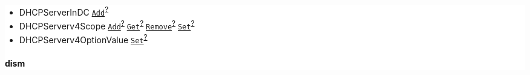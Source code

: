 [msdocs:Add-DhcpServerv4Scope]: https://docs.microsoft.com/en-us/powershell/module/DhcpServer/Add-DhcpServerv4Scope "Add-DhcpServerv4Scope documentation"
[msdocs:Set-DhcpServerv4OptionValue]: https://docs.microsoft.com/en-us/powershell/module/DhcpServer/Set-DhcpServerv4OptionValue "Set-DhcpServerv4OptionValue documentation"
[msdocs:Add-DhcpServerv4Scope]: https://docs.microsoft.com/en-us/powershell/module/DhcpServer/Add-DhcpServerv4Scope "Add-DhcpServerv4Scope documentation"
[msdocs:Get-DhcpServerv4Scope]: https://docs.microsoft.com/en-us/powershell/module/DhcpServer/Get-DhcpServerv4Scope "Get-DhcpServerv4Scope documentation"
[msdocs:Remove-DhcpServerv4Scope]: https://docs.microsoft.com/en-us/powershell/module/DhcpServer/Remove-DhcpServerv4Scope "Remove-DhcpServerv4Scope documentation"
[msdocs:Set-DhcpServerv4Scope]: https://docs.microsoft.com/en-us/powershell/module/DhcpServer/Set-DhcpServerv4Scope "Set-DhcpServerv4Scope documentation"


- DHCPServerInDC 
[`Add`][Add-DhcpServerInDC]<sup>[?][msdocs:Add-DhcpServerInDC]</sup>
- DHCPServerv4Scope 
[`Add`][Add-DhcpServerv4Scope]<sup>[?][msdocs:Add-DhcpServerv4Scope]</sup>
[`Get`][Get-DhcpServerv4Scope]<sup>[?][msdocs:Get-DhcpServerv4Scope]</sup>
[`Remove`][Remove-DhcpServerv4Scope]<sup>[?][msdocs:Remove-DhcpServerv4Scope]</sup>
[`Set`][Set-DhcpServerv4Scope]<sup>[?][msdocs:Set-DhcpServerv4Scope]</sup>
- DHCPServerv4OptionValue 
[`Set`][Set-DhcpServerv4OptionValue]<sup>[?][msdocs:Set-DhcpServerv4OptionValue]</sup>
#### dism
[msdocs:Set-AppxProvisionedDataFile]: https://docs.microsoft.com/en-us/powershell/module/dism/Set-AppxProvisionedDataFile "Set-AppxProvisionedDataFile"
[msdocs:Add-AppxProvisionedPackage]: https://docs.microsoft.com/en-us/powershell/module/dism/Add-AppxProvisionedPackage "Add-AppxProvisionedPackage"
[msdocs:Get-AppxProvisionedPackage]: https://docs.microsoft.com/en-us/powershell/module/dism/Get-AppxProvisionedPackage "Get-AppxProvisionedPackage"
[msdocs:Remove-AppxProvisionedPackage]: https://docs.microsoft.com/en-us/powershell/module/dism/Remove-AppxProvisionedPackage "Remove-AppxProvisionedPackage"
[msdocs:Get-WIMBootEntry]: https://docs.microsoft.com/en-us/powershell/module/dism/Get-WIMBootEntry "Get-WIMBootEntry"
[msdocs:Update-WIMBootEntry]: https://docs.microsoft.com/en-us/powershell/module/dism/Update-WIMBootEntry "Update-WIMBootEntry"
[msdocs:Add-WindowsCapability]: https://docs.microsoft.com/en-us/powershell/module/dism/Add-WindowsCapability "Add-WindowsCapability"
[msdocs:Get-WindowsCapability]: https://docs.microsoft.com/en-us/powershell/module/dism/Get-WindowsCapability "Get-WindowsCapability"
[msdocs:Remove-WindowsCapability]: https://docs.microsoft.com/en-us/powershell/module/dism/Remove-WindowsCapability "Remove-WindowsCapability"
[msdocs:Clear-WindowsCorruptMountPoint]: https://docs.microsoft.com/en-us/powershell/module/dism/Clear-WindowsCorruptMountPoint "Clear-WindowsCorruptMountPoint"
[msdocs:Expand-WindowsCustomDataImage]: https://docs.microsoft.com/en-us/powershell/module/dism/Expand-WindowsCustomDataImage "Expand-WindowsCustomDataImage"
[msdocs:New-WindowsCustomImage]: https://docs.microsoft.com/en-us/powershell/module/dism/New-WindowsCustomImage "New-WindowsCustomImage"
[msdocs:Add-WindowsDriver]: https://docs.microsoft.com/en-us/powershell/module/dism/Add-WindowsDriver "Add-WindowsDriver"
[msdocs:Export-WindowsDriver]: https://docs.microsoft.com/en-us/powershell/module/dism/Export-WindowsDriver "Export-WindowsDriver"
[msdocs:Get-WindowsDriver]: https://docs.microsoft.com/en-us/powershell/module/dism/Get-WindowsDriver "Get-WindowsDriver"
[msdocs:Remove-WindowsDriver]: https://docs.microsoft.com/en-us/powershell/module/dism/Remove-WindowsDriver "Remove-WindowsDriver"
[msdocs:Get-WindowsEdition]: https://docs.microsoft.com/en-us/powershell/module/dism/Get-WindowsEdition "Get-WindowsEdition"
[msdocs:Set-WindowsEdition]: https://docs.microsoft.com/en-us/powershell/module/dism/Set-WindowsEdition "Set-WindowsEdition"
[msdocs:Add-WindowsImage]: https://docs.microsoft.com/en-us/powershell/module/dism/Add-WindowsImage "Add-WindowsImage"
[msdocs:Dismount-WindowsImage]: https://docs.microsoft.com/en-us/powershell/module/dism/Dismount-WindowsImage "Dismount-WindowsImage"
[msdocs:Expand-WindowsImage]: https://docs.microsoft.com/en-us/powershell/module/dism/Expand-WindowsImage "Expand-WindowsImage"
[msdocs:Export-WindowsImage]: https://docs.microsoft.com/en-us/powershell/module/dism/Export-WindowsImage "Export-WindowsImage"
[msdocs:Get-WindowsImage]: https://docs.microsoft.com/en-us/powershell/module/dism/Get-WindowsImage "Get-WindowsImage"
[msdocs:Mount-WindowsImage]: https://docs.microsoft.com/en-us/powershell/module/dism/Mount-WindowsImage "Mount-WindowsImage"


[https://sumtips.com/tips-n-tricks/manage-disk-partitions-with-windows-powershell/]: https://sumtips.com/tips-n-tricks/manage-disk-partitions-with-windows-powershell/ "SumTips.com - Manage disk partitions with Windows PowerShell"
[https://docs.microsoft.com/en-us/powershell/module/smbshare/get-smbopenfile?view=win10-ps]: https://docs.microsoft.com/en-us/powershell/module/smbshare/get-smbopenfile?view=win10-ps '"Get-SmbOpenFile". _Microsoft Docs_.'
[https://docs.microsoft.com/en-us/powershell/module/smbshare/close-smbopenfile?view=win10-ps]: https://docs.microsoft.com/en-us/powershell/module/smbshare/close-smbopenfile?view=win10-ps '"Close-SmbOpenFile". _Microsoft Docs_.'
[https://www.thewindowsclub.com/find-windows-product-key]:  https://www.thewindowsclub.com/find-windows-product-key "TheWindowsClub: \"How to find Windows Product Key using Command Prompt or PowerShell\""
[https://docs.microsoft.com/en-us/powershell/scripting/samples/working-with-registry-entries?view=powershell-7]: https://docs.microsoft.com/en-us/powershell/scripting/samples/working-with-registry-entries?view=powershell-7 "Working with Registry Entries"
[https://adamtheautomator.com/powershell-random-password/]: https://adamtheautomator.com/powershell-random-password/ "How to Generate a Random Password with PowerShell"
[https://devblogs.microsoft.com/scripting/powertip-use-powershell-to-get-computer-name/]: https://devblogs.microsoft.com/scripting/powertip-use-powershell-to-get-computer-name/
[ADAC]:   https://github.com/jasper-zanjani/notes/master/sources/adac.md "Berkouwer, Sander. _Active Directory Administration Cookbook_."
[IMWS]:   https://github.com/jasper-zanjani/notes/master/sources/imws.md "McCabe, John. _Introduction to Microsoft Windows Server 2016_."
[Jones]:  https://subscription.packtpub.com/video/virtualization_and_cloud/9781789616385 "Jones, Joshua B. _Hands-On Powershell for Active Directory_. PacktPub: 2018."
[WSAC]:   https://github.com/jasper-zanjani/notes/master/sources/wsac.md "Krause, Jordan. _Windows Server 2016 Administration Cookbook_."
[Zacker]: https://github.com/jasper-zanjani/notes/master/win/70-740.md "Zacker, Craig. _Installation, Storage and Compute with Windows Server 2016: Exam Ref 70-740_. 2017."
[Warren]: https://github.com/jasper-zanjani/notes/master/win/70-742.md 'Warren, Andrew. _Exam Ref 70-742: Identity with Windows Server 2016_. 2017.'
[Holmes]: # 'Holmes, Lee. _Windows PowerShell Cookbook_. O\'Reilly Media, 2013.'
[SOPR]: https://leanpub.com/secretsofpowershellremoting 'Don Jones et al. _Secrets of Powershell Remoting_. '
[mu:70-740]: # 'MeasureUp Practice Test. _Installation, Storage and Compute with Windows Server 2016 (70-740)_.'
[pl:70-740]: # 'MeasureUp Practice Lab: Installation, Storage and Compute with Windows Server 2016 (70-740)'
[msdocs:Add-CAAuthorityInformationAccess]: https://docs.microsoft.com/en-us/powershell/module/adcsadministration/Add-CAAuthorityInformationAccess "Add-CAAuthorityInformationAccess documentation"
[msdocs:Add-CACrlDistributionPoint]: https://docs.microsoft.com/en-us/powershell/module/adcsadministration/Add-CACrlDistributionPoint "Add-CACrlDistributionPoint documentation"
[msdocs:Add-CATemplate]: https://docs.microsoft.com/en-us/powershell/module/adcsadministration/Add-CATemplate "Add-CATemplate documentation"
[msdocs:Backup-CARoleService]: https://docs.microsoft.com/en-us/powershell/module/adcsadministration/Backup-CARoleService "Backup-CARoleService documentation"
[msdocs:Confirm-CAEndorsementKeyInfo]: https://docs.microsoft.com/en-us/powershell/module/adcsadministration/Confirm-CAEndorsementKeyInfo "Confirm-CAEndorsementKeyInfo documentation"
[msdocs:Get-CAAuthorityInformationAccess]: https://docs.microsoft.com/en-us/powershell/module/adcsadministration/Get-CAAuthorityInformationAccess "Get-CAAuthorityInformationAccess documentation"
[msdocs:Get-CACrlDistributionPoint]: https://docs.microsoft.com/en-us/powershell/module/adcsadministration/Get-CACrlDistributionPoint "Get-CACrlDistributionPoint documentation"
[msdocs:Get-CATemplate]: https://docs.microsoft.com/en-us/powershell/module/adcsadministration/Get-CATemplate "Get-CATemplate documentation"
[msdocs:Remove-CAAuthorityInformationAccess]: https://docs.microsoft.com/en-us/powershell/module/adcsadministration/Remove-CAAuthorityInformationAccess "Remove-CAAuthorityInformationAccess documentation"
[msdocs:Remove-CACrlDistributionPoint]: https://docs.microsoft.com/en-us/powershell/module/adcsadministration/Remove-CACrlDistributionPoint "Remove-CACrlDistributionPoint documentation"
[msdocs:Remove-CATemplate]: https://docs.microsoft.com/en-us/powershell/module/adcsadministration/Remove-CATemplate "Remove-CATemplate documentation"
[msdocs:Restore-CARoleService]: https://docs.microsoft.com/en-us/powershell/module/adcsadministration/Restore-CARoleService "Restore-CARoleService documentation"
[Add-CAAuthorityInformationAccess]: #add-caauthorityinformationaccess '```&#10;PS> Add-CAAuthorityInformationAccess&#10;```&#10;Configures the AIA or OCSP for a certification authority.'
[Add-CACrlDistributionPoint]: #add-cacrldistributionpoint '```&#10;PS> Add-CACrlDistributionPoint&#10;```&#10;Adds a CRL distribution point URI where AD CS publishes certification revocations.'
[Add-CATemplate]: #add-catemplate '```&#10;PS> Add-CATemplate&#10;```&#10;Adds a certificate template to the CA.'
[Backup-CARoleService]: #backup-caroleservice '```&#10;PS> Backup-CARoleService&#10;```&#10;Backs up the CA database and private key information.'
[Confirm-CAEndorsementKeyInfo]: #confirm-caendorsementkeyinfo '```&#10;PS> Confirm-CAEndorsementKeyInfo&#10;```&#10;Checks whether the local CA trusts secure hardware for key attestation.'
[Get-CAAuthorityInformationAccess]: #get-caauthorityinformationaccess '```&#10;PS> Get-CAAuthorityInformationAccess&#10;```&#10;Gets the AIA and OCSP URI information set on the AIA extension of the CA properties.'
[Get-CACrlDistributionPoint]: #get-cacrldistributionpoint '```&#10;PS> Get-CACrlDistributionPoint&#10;```&#10;Gets all the locations set on the CDP extension of the CA properties.'
[Get-CATemplate]: #get-catemplate '```&#10;PS> Get-CATemplate&#10;```&#10;Gets the list of templates set on the CA for issuance of certificates.'
[Remove-CAAuthorityInformationAccess]: #remove-caauthorityinformationaccess '```&#10;PS> Remove-CAAuthorityInformationAccess&#10;```&#10;Removes AIA or OCSP URI from the AIA extension set on the certification authority.'
[Remove-CACrlDistributionPoint]: #remove-cacrldistributionpoint '```&#10;PS> Remove-CACrlDistributionPoint&#10;```&#10;Removes the URI for the CRL distribution point (CDP) from the CA.'
[Remove-CATemplate]: #remove-catemplate '```&#10;PS> Remove-CATemplate&#10;```&#10;Removes the templates from the CA which were set for issuance of certificates.'
[Restore-CARoleService]: #restore-caroleservice '```&#10;PS> Restore-CARoleService&#10;```&#10;Restores the CA database and private key information.'
[certificate template]: # 'certificate template&#10;A certificate template is a preconfigured list of certificate settings that allows users and computers to enroll for certificates without having to create complex certificate requests. Certificate templates allow for the customization of a certificate that can be issued by the CA. The template defines items such as the cryptographic types, validity and renewal periods, and certificate purposes.'
[msdocs:Install-AdcsCertificationAuthority]: https://docs.microsoft.com/en-us/powershell/module/adcsdeployment/Install-AdcsCertificationAuthority "Install-AdcsCertificationAuthority documentation"
[msdocs:Install-AdcsEnrollmentPolicyWebService]: https://docs.microsoft.com/en-us/powershell/module/adcsdeployment/Install-AdcsEnrollmentPolicyWebService "Install-AdcsEnrollmentPolicyWebService documentation"
[msdocs:Install-AdcsEnrollmentWebService]: https://docs.microsoft.com/en-us/powershell/module/adcsdeployment/Install-AdcsEnrollmentWebService "Install-AdcsEnrollmentWebService documentation"
[msdocs:Install-AdcsNetworkDeviceEnrollmentService]: https://docs.microsoft.com/en-us/powershell/module/adcsdeployment/Install-AdcsNetworkDeviceEnrollmentService "Install-AdcsNetworkDeviceEnrollmentService documentation"
[msdocs:Install-AdcsOnlineResponder]: https://docs.microsoft.com/en-us/powershell/module/adcsdeployment/Install-AdcsOnlineResponder "Install-AdcsOnlineResponder documentation"
[msdocs:Install-AdcsWebEnrollment]: https://docs.microsoft.com/en-us/powershell/module/adcsdeployment/Install-AdcsWebEnrollment "Install-AdcsWebEnrollment documentation"
[msdocs:Uninstall-AdcsCertificationAuthority]: https://docs.microsoft.com/en-us/powershell/module/adcsdeployment/Uninstall-AdcsCertificationAuthority "Uninstall-AdcsCertificationAuthority documentation"
[msdocs:Uninstall-AdcsEnrollmentPolicyWebService]: https://docs.microsoft.com/en-us/powershell/module/adcsdeployment/Uninstall-AdcsEnrollmentPolicyWebService "Uninstall-AdcsEnrollmentPolicyWebService documentation"
[msdocs:Uninstall-AdcsEnrollmentWebService]: https://docs.microsoft.com/en-us/powershell/module/adcsdeployment/Uninstall-AdcsEnrollmentWebService "Uninstall-AdcsEnrollmentWebService documentation"
[msdocs:Uninstall-AdcsNetworkDeviceEnrollmentService]: https://docs.microsoft.com/en-us/powershell/module/adcsdeployment/Uninstall-AdcsNetworkDeviceEnrollmentService "Uninstall-AdcsNetworkDeviceEnrollmentService documentation"
[msdocs:Uninstall-AdcsOnlineResponder]: https://docs.microsoft.com/en-us/powershell/module/adcsdeployment/Uninstall-AdcsOnlineResponder "Uninstall-AdcsOnlineResponder documentation"
[msdocs:Uninstall-AdcsWebEnrollment]: https://docs.microsoft.com/en-us/powershell/module/adcsdeployment/Uninstall-AdcsWebEnrollment "Uninstall-AdcsWebEnrollment documentation"
[Install-AdcsCertificationAuthority]: #install-adcscertificationauthority '```&#10;PS> Install-AdcsCertificationAuthority&#10;```&#10;Performs installation and configuration of the AD CS Certification Authority role service.'
[Install-AdcsEnrollmentPolicyWebService]: #install-adcsenrollmentpolicywebservice '```&#10;PS> Install-AdcsEnrollmentPolicyWebService&#10;```&#10;Performs the configuration of Certificate Enrollment Policy Web service.'
[Install-AdcsEnrollmentWebService]: #install-adcsenrollmentwebservice '```&#10;PS> Install-AdcsEnrollmentWebService&#10;```&#10;Performs the initial configuration of the Certificate Enrollment Web service.'
[Install-AdcsNetworkDeviceEnrollmentService]: #install-adcsnetworkdeviceenrollmentservice '```&#10;PS> Install-AdcsNetworkDeviceEnrollmentService&#10;```&#10;Installs the NDES role service.'
[Install-AdcsOnlineResponder]: #install-adcsonlineresponder '```&#10;PS> Install-AdcsOnlineResponder&#10;```&#10;Installs the Online Responder service.'
[Install-AdcsWebEnrollment]: #install-adcswebenrollment '```&#10;PS> Install-AdcsWebEnrollment&#10;```&#10;Installs the Certification Authority Web Enrollment.'
[Uninstall-AdcsCertificationAuthority]: #uninstall-adcscertificationauthority '```&#10;PS> Uninstall-AdcsCertificationAuthority&#10;```&#10;Uninstalls the CA role service and removes the configuration information.'
[Uninstall-AdcsEnrollmentPolicyWebService]: #uninstall-adcsenrollmentpolicywebservice '```&#10;PS> Uninstall-AdcsEnrollmentPolicyWebService&#10;```&#10;Uninstalls the Certificate Enrollment Policy Web service.'
[Uninstall-AdcsEnrollmentWebService]: #uninstall-adcsenrollmentwebservice '```&#10;PS> Uninstall-AdcsEnrollmentWebService&#10;```&#10;Uninstalls the Certificate Enrollment Web service or individual instances of it.'
[Uninstall-AdcsNetworkDeviceEnrollmentService]: #uninstall-adcsnetworkdeviceenrollmentservice '```&#10;PS> Uninstall-AdcsNetworkDeviceEnrollmentService&#10;```&#10;Uninstalls the NDES role service.'
[Uninstall-AdcsOnlineResponder]: #uninstall-adcsonlineresponder '```&#10;PS> Uninstall-AdcsOnlineResponder&#10;```&#10;Uninstalls the Online Responder service.'
[Uninstall-AdcsWebEnrollment]: #uninstall-adcswebenrollment '```&#10;PS> Uninstall-AdcsWebEnrollment&#10;```&#10;Uninstalls the CA Web Enrollment role service.'
[msdocs:Disable-ADAccount]: https://docs.microsoft.com/en-us/powershell/module/addsadministration/Disable-ADAccount "Disable-ADAccount documentation"
[msdocs:Enable-ADAccount]: https://docs.microsoft.com/en-us/powershell/module/addsadministration/Enable-ADAccount "Enable-ADAccount documentation"
[msdocs:Search-ADAccount]: https://docs.microsoft.com/en-us/powershell/module/addsadministration/Search-ADAccount "Search-ADAccount documentation"
[msdocs:Unlock-ADAccount]: https://docs.microsoft.com/en-us/powershell/module/addsadministration/Unlock-ADAccount "Unlock-ADAccount documentation"
[msdocs:Set-ADAccountAuthenticationPolicySilo]: https://docs.microsoft.com/en-us/powershell/module/addsadministration/Set-ADAccountAuthenticationPolicySilo "Set-ADAccountAuthenticationPolicySilo documentation"
[msdocs:Get-ADAccountAuthorizationGroup]: https://docs.microsoft.com/en-us/powershell/module/addsadministration/Get-ADAccountAuthorizationGroup "Get-ADAccountAuthorizationGroup documentation"
[msdocs:Set-ADAccountControl]: https://docs.microsoft.com/en-us/powershell/module/addsadministration/Set-ADAccountControl "Set-ADAccountControl documentation"
[msdocs:Clear-ADAccountExpiration]: https://docs.microsoft.com/en-us/powershell/module/addsadministration/Clear-ADAccountExpiration "Clear-ADAccountExpiration documentation"
[msdocs:Set-ADAccountExpiration]: https://docs.microsoft.com/en-us/powershell/module/addsadministration/Set-ADAccountExpiration "Set-ADAccountExpiration documentation"
[msdocs:Set-ADAccountPassword]: https://docs.microsoft.com/en-us/powershell/module/addsadministration/Set-ADAccountPassword "Set-ADAccountPassword documentation"
[msdocs:Get-ADAccountResultantPasswordReplicationPolicy]: https://docs.microsoft.com/en-us/powershell/module/addsadministration/Get-ADAccountResultantPasswordReplicationPolicy "Get-ADAccountResultantPasswordReplicationPolicy documentation"
[msdocs:Get-ADAuthenticationPolicy]: https://docs.microsoft.com/en-us/powershell/module/addsadministration/Get-ADAuthenticationPolicy "Get-ADAuthenticationPolicy documentation"
[msdocs:New-ADAuthenticationPolicy]: https://docs.microsoft.com/en-us/powershell/module/addsadministration/New-ADAuthenticationPolicy "New-ADAuthenticationPolicy documentation"
[msdocs:Remove-ADAuthenticationPolicy]: https://docs.microsoft.com/en-us/powershell/module/addsadministration/Remove-ADAuthenticationPolicy "Remove-ADAuthenticationPolicy documentation"
[msdocs:Set-ADAuthenticationPolicy]: https://docs.microsoft.com/en-us/powershell/module/addsadministration/Set-ADAuthenticationPolicy "Set-ADAuthenticationPolicy documentation"
[msdocs:Show-ADAuthenticationPolicyExpression]: https://docs.microsoft.com/en-us/powershell/module/addsadministration/Show-ADAuthenticationPolicyExpression "Show-ADAuthenticationPolicyExpression documentation"
[msdocs:Get-ADAuthenticationPolicySilo]: https://docs.microsoft.com/en-us/powershell/module/addsadministration/Get-ADAuthenticationPolicySilo "Get-ADAuthenticationPolicySilo documentation"
[msdocs:New-ADAuthenticationPolicySilo]: https://docs.microsoft.com/en-us/powershell/module/addsadministration/New-ADAuthenticationPolicySilo "New-ADAuthenticationPolicySilo documentation"
[msdocs:Remove-ADAuthenticationPolicySilo]: https://docs.microsoft.com/en-us/powershell/module/addsadministration/Remove-ADAuthenticationPolicySilo "Remove-ADAuthenticationPolicySilo documentation"
[msdocs:Set-ADAuthenticationPolicySilo]: https://docs.microsoft.com/en-us/powershell/module/addsadministration/Set-ADAuthenticationPolicySilo "Set-ADAuthenticationPolicySilo documentation"
[msdocs:Grant-ADAuthenticationPolicySiloAccess]: https://docs.microsoft.com/en-us/powershell/module/addsadministration/Grant-ADAuthenticationPolicySiloAccess "Grant-ADAuthenticationPolicySiloAccess documentation"
[msdocs:Revoke-ADAuthenticationPolicySiloAccess]: https://docs.microsoft.com/en-us/powershell/module/addsadministration/Revoke-ADAuthenticationPolicySiloAccess "Revoke-ADAuthenticationPolicySiloAccess documentation"
[msdocs:Get-ADCentralAccessPolicy]: https://docs.microsoft.com/en-us/powershell/module/addsadministration/Get-ADCentralAccessPolicy "Get-ADCentralAccessPolicy documentation"
[msdocs:New-ADCentralAccessPolicy]: https://docs.microsoft.com/en-us/powershell/module/addsadministration/New-ADCentralAccessPolicy "New-ADCentralAccessPolicy documentation"
[msdocs:Remove-ADCentralAccessPolicy]: https://docs.microsoft.com/en-us/powershell/module/addsadministration/Remove-ADCentralAccessPolicy "Remove-ADCentralAccessPolicy documentation"
[msdocs:Set-ADCentralAccessPolicy]: https://docs.microsoft.com/en-us/powershell/module/addsadministration/Set-ADCentralAccessPolicy "Set-ADCentralAccessPolicy documentation"
[msdocs:Add-ADCentralAccessPolicyMember]: https://docs.microsoft.com/en-us/powershell/module/addsadministration/Add-ADCentralAccessPolicyMember "Add-ADCentralAccessPolicyMember documentation"
[msdocs:Remove-ADCentralAccessPolicyMember]: https://docs.microsoft.com/en-us/powershell/module/addsadministration/Remove-ADCentralAccessPolicyMember "Remove-ADCentralAccessPolicyMember documentation"
[msdocs:Get-ADCentralAccessRule]: https://docs.microsoft.com/en-us/powershell/module/addsadministration/Get-ADCentralAccessRule "Get-ADCentralAccessRule documentation"
[msdocs:New-ADCentralAccessRule]: https://docs.microsoft.com/en-us/powershell/module/addsadministration/New-ADCentralAccessRule "New-ADCentralAccessRule documentation"
[msdocs:Remove-ADCentralAccessRule]: https://docs.microsoft.com/en-us/powershell/module/addsadministration/Remove-ADCentralAccessRule "Remove-ADCentralAccessRule documentation"
[msdocs:Set-ADCentralAccessRule]: https://docs.microsoft.com/en-us/powershell/module/addsadministration/Set-ADCentralAccessRule "Set-ADCentralAccessRule documentation"
[msdocs:Clear-ADClaimTransformLink]: https://docs.microsoft.com/en-us/powershell/module/addsadministration/Clear-ADClaimTransformLink "Clear-ADClaimTransformLink documentation"
[msdocs:Set-ADClaimTransformLink]: https://docs.microsoft.com/en-us/powershell/module/addsadministration/Set-ADClaimTransformLink "Set-ADClaimTransformLink documentation"
[msdocs:Get-ADClaimTransformPolicy]: https://docs.microsoft.com/en-us/powershell/module/addsadministration/Get-ADClaimTransformPolicy "Get-ADClaimTransformPolicy documentation"
[msdocs:New-ADClaimTransformPolicy]: https://docs.microsoft.com/en-us/powershell/module/addsadministration/New-ADClaimTransformPolicy "New-ADClaimTransformPolicy documentation"
[msdocs:Remove-ADClaimTransformPolicy]: https://docs.microsoft.com/en-us/powershell/module/addsadministration/Remove-ADClaimTransformPolicy "Remove-ADClaimTransformPolicy documentation"
[msdocs:Set-ADClaimTransformPolicy]: https://docs.microsoft.com/en-us/powershell/module/addsadministration/Set-ADClaimTransformPolicy "Set-ADClaimTransformPolicy documentation"
[msdocs:Get-ADClaimType]: https://docs.microsoft.com/en-us/powershell/module/addsadministration/Get-ADClaimType "Get-ADClaimType documentation"
[msdocs:New-ADClaimType]: https://docs.microsoft.com/en-us/powershell/module/addsadministration/New-ADClaimType "New-ADClaimType documentation"
[msdocs:Remove-ADClaimType]: https://docs.microsoft.com/en-us/powershell/module/addsadministration/Remove-ADClaimType "Remove-ADClaimType documentation"
[msdocs:Set-ADClaimType]: https://docs.microsoft.com/en-us/powershell/module/addsadministration/Set-ADClaimType "Set-ADClaimType documentation"
[msdocs:Get-ADComputer]: https://docs.microsoft.com/en-us/powershell/module/addsadministration/Get-ADComputer "Get-ADComputer documentation"
[msdocs:New-ADComputer]: https://docs.microsoft.com/en-us/powershell/module/addsadministration/New-ADComputer "New-ADComputer documentation"
[msdocs:Remove-ADComputer]: https://docs.microsoft.com/en-us/powershell/module/addsadministration/Remove-ADComputer "Remove-ADComputer documentation"
[msdocs:Set-ADComputer]: https://docs.microsoft.com/en-us/powershell/module/addsadministration/Set-ADComputer "Set-ADComputer documentation"
[msdocs:Add-ADComputerServiceAccount]: https://docs.microsoft.com/en-us/powershell/module/addsadministration/Add-ADComputerServiceAccount "Add-ADComputerServiceAccount documentation"
[msdocs:Get-ADComputerServiceAccount]: https://docs.microsoft.com/en-us/powershell/module/addsadministration/Get-ADComputerServiceAccount "Get-ADComputerServiceAccount documentation"
[msdocs:Remove-ADComputerServiceAccount]: https://docs.microsoft.com/en-us/powershell/module/addsadministration/Remove-ADComputerServiceAccount "Remove-ADComputerServiceAccount documentation"
[msdocs:New-ADDCCloneConfigFile]: https://docs.microsoft.com/en-us/powershell/module/addsadministration/New-ADDCCloneConfigFile "New-ADDCCloneConfigFile documentation"
[msdocs:Get-ADDCCloningExcludedApplicationList]: https://docs.microsoft.com/en-us/powershell/module/addsadministration/Get-ADDCCloningExcludedApplicationList "Get-ADDCCloningExcludedApplicationList documentation"
[msdocs:Get-ADDefaultDomainPasswordPolicy]: https://docs.microsoft.com/en-us/powershell/module/addsadministration/Get-ADDefaultDomainPasswordPolicy "Get-ADDefaultDomainPasswordPolicy documentation"
[msdocs:Set-ADDefaultDomainPasswordPolicy]: https://docs.microsoft.com/en-us/powershell/module/addsadministration/Set-ADDefaultDomainPasswordPolicy "Set-ADDefaultDomainPasswordPolicy documentation"
[msdocs:Move-ADDirectoryServer]: https://docs.microsoft.com/en-us/powershell/module/addsadministration/Move-ADDirectoryServer "Move-ADDirectoryServer documentation"
[msdocs:Move-ADDirectoryServerOperationMasterRole]: https://docs.microsoft.com/en-us/powershell/module/addsadministration/Move-ADDirectoryServerOperationMasterRole "Move-ADDirectoryServerOperationMasterRole documentation"
[msdocs:Get-ADDomain]: https://docs.microsoft.com/en-us/powershell/module/addsadministration/Get-ADDomain "Get-ADDomain documentation"
[msdocs:Set-ADDomain]: https://docs.microsoft.com/en-us/powershell/module/addsadministration/Set-ADDomain "Set-ADDomain documentation"
[msdocs:Get-ADDomainController]: https://docs.microsoft.com/en-us/powershell/module/addsadministration/Get-ADDomainController "Get-ADDomainController documentation"
[msdocs:Add-ADDomainControllerPasswordReplicationPolicy]: https://docs.microsoft.com/en-us/powershell/module/addsadministration/Add-ADDomainControllerPasswordReplicationPolicy "Add-ADDomainControllerPasswordReplicationPolicy documentation"
[msdocs:Get-ADDomainControllerPasswordReplicationPolicy]: https://docs.microsoft.com/en-us/powershell/module/addsadministration/Get-ADDomainControllerPasswordReplicationPolicy "Get-ADDomainControllerPasswordReplicationPolicy documentation"
[msdocs:Remove-ADDomainControllerPasswordReplicationPolicy]: https://docs.microsoft.com/en-us/powershell/module/addsadministration/Remove-ADDomainControllerPasswordReplicationPolicy "Remove-ADDomainControllerPasswordReplicationPolicy documentation"
[msdocs:Get-ADDomainControllerPasswordReplicationPolicyUsage]: https://docs.microsoft.com/en-us/powershell/module/addsadministration/Get-ADDomainControllerPasswordReplicationPolicyUsage "Get-ADDomainControllerPasswordReplicationPolicyUsage documentation"
[msdocs:Set-ADDomainMode]: https://docs.microsoft.com/en-us/powershell/module/addsadministration/Set-ADDomainMode "Set-ADDomainMode documentation"
[msdocs:Get-ADFineGrainedPasswordPolicy]: https://docs.microsoft.com/en-us/powershell/module/addsadministration/Get-ADFineGrainedPasswordPolicy "Get-ADFineGrainedPasswordPolicy documentation"
[msdocs:New-ADFineGrainedPasswordPolicy]: https://docs.microsoft.com/en-us/powershell/module/addsadministration/New-ADFineGrainedPasswordPolicy "New-ADFineGrainedPasswordPolicy documentation"
[msdocs:Remove-ADFineGrainedPasswordPolicy]: https://docs.microsoft.com/en-us/powershell/module/addsadministration/Remove-ADFineGrainedPasswordPolicy "Remove-ADFineGrainedPasswordPolicy documentation"
[msdocs:Set-ADFineGrainedPasswordPolicy]: https://docs.microsoft.com/en-us/powershell/module/addsadministration/Set-ADFineGrainedPasswordPolicy "Set-ADFineGrainedPasswordPolicy documentation"
[msdocs:Add-ADFineGrainedPasswordPolicySubject]: https://docs.microsoft.com/en-us/powershell/module/addsadministration/Add-ADFineGrainedPasswordPolicySubject "Add-ADFineGrainedPasswordPolicySubject documentation"
[msdocs:Get-ADFineGrainedPasswordPolicySubject]: https://docs.microsoft.com/en-us/powershell/module/addsadministration/Get-ADFineGrainedPasswordPolicySubject "Get-ADFineGrainedPasswordPolicySubject documentation"
[msdocs:Remove-ADFineGrainedPasswordPolicySubject]: https://docs.microsoft.com/en-us/powershell/module/addsadministration/Remove-ADFineGrainedPasswordPolicySubject "Remove-ADFineGrainedPasswordPolicySubject documentation"
[msdocs:Get-ADForest]: https://docs.microsoft.com/en-us/powershell/module/addsadministration/Get-ADForest "Get-ADForest documentation"
[msdocs:Set-ADForest]: https://docs.microsoft.com/en-us/powershell/module/addsadministration/Set-ADForest "Set-ADForest documentation"
[msdocs:Set-ADForestMode]: https://docs.microsoft.com/en-us/powershell/module/addsadministration/Set-ADForestMode "Set-ADForestMode documentation"
[msdocs:Get-ADGroup]: https://docs.microsoft.com/en-us/powershell/module/addsadministration/Get-ADGroup "Get-ADGroup documentation"
[msdocs:New-ADGroup]: https://docs.microsoft.com/en-us/powershell/module/addsadministration/New-ADGroup "New-ADGroup documentation"
[msdocs:Remove-ADGroup]: https://docs.microsoft.com/en-us/powershell/module/addsadministration/Remove-ADGroup "Remove-ADGroup documentation"
[msdocs:Set-ADGroup]: https://docs.microsoft.com/en-us/powershell/module/addsadministration/Set-ADGroup "Set-ADGroup documentation"
[msdocs:Add-ADGroupMember]: https://docs.microsoft.com/en-us/powershell/module/addsadministration/Add-ADGroupMember "Add-ADGroupMember documentation"
[msdocs:Get-ADGroupMember]: https://docs.microsoft.com/en-us/powershell/module/addsadministration/Get-ADGroupMember "Get-ADGroupMember documentation"
[msdocs:Remove-ADGroupMember]: https://docs.microsoft.com/en-us/powershell/module/addsadministration/Remove-ADGroupMember "Remove-ADGroupMember documentation"
[msdocs:Move-ADObject]: https://docs.microsoft.com/en-us/powershell/module/addsadministration/Move-ADObject "Move-ADObject documentation"
[msdocs:New-ADObject]: https://docs.microsoft.com/en-us/powershell/module/addsadministration/New-ADObject "New-ADObject documentation"
[msdocs:Remove-ADObject]: https://docs.microsoft.com/en-us/powershell/module/addsadministration/Remove-ADObject "Remove-ADObject documentation"
[msdocs:Rename-ADObject]: https://docs.microsoft.com/en-us/powershell/module/addsadministration/Rename-ADObject "Rename-ADObject documentation"
[msdocs:Restore-ADObject]: https://docs.microsoft.com/en-us/powershell/module/addsadministration/Restore-ADObject "Restore-ADObject documentation"
[msdocs:Set-ADObject]: https://docs.microsoft.com/en-us/powershell/module/addsadministration/Set-ADObject "Set-ADObject documentation"
[msdocs:Sync-ADObject]: https://docs.microsoft.com/en-us/powershell/module/addsadministration/Sync-ADObject "Sync-ADObject documentation"
[msdocs:Get-ADObject]: https://docs.microsoft.com/en-us/powershell/module/addsadministration/Get-ADObject "Get-ADObject documentation"
[msdocs:Disable-ADOptionalFeature]: https://docs.microsoft.com/en-us/powershell/module/addsadministration/Disable-ADOptionalFeature "Disable-ADOptionalFeature documentation"
[msdocs:Enable-ADOptionalFeature]: https://docs.microsoft.com/en-us/powershell/module/addsadministration/Enable-ADOptionalFeature "Enable-ADOptionalFeature documentation"
[msdocs:Get-ADOptionalFeature]: https://docs.microsoft.com/en-us/powershell/module/addsadministration/Get-ADOptionalFeature "Get-ADOptionalFeature documentation"
[msdocs:Get-ADOrganizationalUnit]: https://docs.microsoft.com/en-us/powershell/module/addsadministration/Get-ADOrganizationalUnit "Get-ADOrganizationalUnit documentation"
[msdocs:New-ADOrganizationalUnit]: https://docs.microsoft.com/en-us/powershell/module/addsadministration/New-ADOrganizationalUnit "New-ADOrganizationalUnit documentation"
[msdocs:Remove-ADOrganizationalUnit]: https://docs.microsoft.com/en-us/powershell/module/addsadministration/Remove-ADOrganizationalUnit "Remove-ADOrganizationalUnit documentation"
[msdocs:Set-ADOrganizationalUnit]: https://docs.microsoft.com/en-us/powershell/module/addsadministration/Set-ADOrganizationalUnit "Set-ADOrganizationalUnit documentation"
[msdocs:Add-ADPrincipalGroupMembership]: https://docs.microsoft.com/en-us/powershell/module/addsadministration/Add-ADPrincipalGroupMembership "Add-ADPrincipalGroupMembership documentation"
[msdocs:Get-ADPrincipalGroupMembership]: https://docs.microsoft.com/en-us/powershell/module/addsadministration/Get-ADPrincipalGroupMembership "Get-ADPrincipalGroupMembership documentation"
[msdocs:Remove-ADPrincipalGroupMembership]: https://docs.microsoft.com/en-us/powershell/module/addsadministration/Remove-ADPrincipalGroupMembership "Remove-ADPrincipalGroupMembership documentation"
[msdocs:Get-ADReplicationAttributeMetadata]: https://docs.microsoft.com/en-us/powershell/module/addsadministration/Get-ADReplicationAttributeMetadata "Get-ADReplicationAttributeMetadata documentation"
[msdocs:Get-ADReplicationConnection]: https://docs.microsoft.com/en-us/powershell/module/addsadministration/Get-ADReplicationConnection "Get-ADReplicationConnection documentation"
[msdocs:Set-ADReplicationConnection]: https://docs.microsoft.com/en-us/powershell/module/addsadministration/Set-ADReplicationConnection "Set-ADReplicationConnection documentation"
[msdocs:Get-ADReplicationFailure]: https://docs.microsoft.com/en-us/powershell/module/addsadministration/Get-ADReplicationFailure "Get-ADReplicationFailure documentation"
[msdocs:Get-ADReplicationPartnerMetadata]: https://docs.microsoft.com/en-us/powershell/module/addsadministration/Get-ADReplicationPartnerMetadata "Get-ADReplicationPartnerMetadata documentation"
[msdocs:Get-ADReplicationQueueOperation]: https://docs.microsoft.com/en-us/powershell/module/addsadministration/Get-ADReplicationQueueOperation "Get-ADReplicationQueueOperation documentation"
[msdocs:Get-ADReplicationSite]: https://docs.microsoft.com/en-us/powershell/module/addsadministration/Get-ADReplicationSite "Get-ADReplicationSite documentation"
[msdocs:New-ADReplicationSite]: https://docs.microsoft.com/en-us/powershell/module/addsadministration/New-ADReplicationSite "New-ADReplicationSite documentation"
[msdocs:Remove-ADReplicationSite]: https://docs.microsoft.com/en-us/powershell/module/addsadministration/Remove-ADReplicationSite "Remove-ADReplicationSite documentation"
[msdocs:Set-ADReplicationSite]: https://docs.microsoft.com/en-us/powershell/module/addsadministration/Set-ADReplicationSite "Set-ADReplicationSite documentation"
[msdocs:Get-ADReplicationSiteLink]: https://docs.microsoft.com/en-us/powershell/module/addsadministration/Get-ADReplicationSiteLink "Get-ADReplicationSiteLink documentation"
[msdocs:New-ADReplicationSiteLink]: https://docs.microsoft.com/en-us/powershell/module/addsadministration/New-ADReplicationSiteLink "New-ADReplicationSiteLink documentation"
[msdocs:Remove-ADReplicationSiteLink]: https://docs.microsoft.com/en-us/powershell/module/addsadministration/Remove-ADReplicationSiteLink "Remove-ADReplicationSiteLink documentation"
[msdocs:Set-ADReplicationSiteLink]: https://docs.microsoft.com/en-us/powershell/module/addsadministration/Set-ADReplicationSiteLink "Set-ADReplicationSiteLink documentation"
[msdocs:Get-ADReplicationSiteLinkBridge]: https://docs.microsoft.com/en-us/powershell/module/addsadministration/Get-ADReplicationSiteLinkBridge "Get-ADReplicationSiteLinkBridge documentation"
[msdocs:New-ADReplicationSiteLinkBridge]: https://docs.microsoft.com/en-us/powershell/module/addsadministration/New-ADReplicationSiteLinkBridge "New-ADReplicationSiteLinkBridge documentation"
[msdocs:Remove-ADReplicationSiteLinkBridge]: https://docs.microsoft.com/en-us/powershell/module/addsadministration/Remove-ADReplicationSiteLinkBridge "Remove-ADReplicationSiteLinkBridge documentation"
[msdocs:Set-ADReplicationSiteLinkBridge]: https://docs.microsoft.com/en-us/powershell/module/addsadministration/Set-ADReplicationSiteLinkBridge "Set-ADReplicationSiteLinkBridge documentation"
[msdocs:Get-ADReplicationSubnet]: https://docs.microsoft.com/en-us/powershell/module/addsadministration/Get-ADReplicationSubnet "Get-ADReplicationSubnet documentation"
[msdocs:New-ADReplicationSubnet]: https://docs.microsoft.com/en-us/powershell/module/addsadministration/New-ADReplicationSubnet "New-ADReplicationSubnet documentation"
[msdocs:Remove-ADReplicationSubnet]: https://docs.microsoft.com/en-us/powershell/module/addsadministration/Remove-ADReplicationSubnet "Remove-ADReplicationSubnet documentation"
[msdocs:Set-ADReplicationSubnet]: https://docs.microsoft.com/en-us/powershell/module/addsadministration/Set-ADReplicationSubnet "Set-ADReplicationSubnet documentation"
[msdocs:Get-ADReplicationUpToDatenessVectorTable]: https://docs.microsoft.com/en-us/powershell/module/addsadministration/Get-ADReplicationUpToDatenessVectorTable "Get-ADReplicationUpToDatenessVectorTable documentation"
[msdocs:Get-ADResourceProperty]: https://docs.microsoft.com/en-us/powershell/module/addsadministration/Get-ADResourceProperty "Get-ADResourceProperty documentation"
[msdocs:New-ADResourceProperty]: https://docs.microsoft.com/en-us/powershell/module/addsadministration/New-ADResourceProperty "New-ADResourceProperty documentation"
[msdocs:Remove-ADResourceProperty]: https://docs.microsoft.com/en-us/powershell/module/addsadministration/Remove-ADResourceProperty "Remove-ADResourceProperty documentation"
[msdocs:Set-ADResourceProperty]: https://docs.microsoft.com/en-us/powershell/module/addsadministration/Set-ADResourceProperty "Set-ADResourceProperty documentation"
[msdocs:Get-ADResourcePropertyList]: https://docs.microsoft.com/en-us/powershell/module/addsadministration/Get-ADResourcePropertyList "Get-ADResourcePropertyList documentation"
[msdocs:New-ADResourcePropertyList]: https://docs.microsoft.com/en-us/powershell/module/addsadministration/New-ADResourcePropertyList "New-ADResourcePropertyList documentation"
[msdocs:Remove-ADResourcePropertyList]: https://docs.microsoft.com/en-us/powershell/module/addsadministration/Remove-ADResourcePropertyList "Remove-ADResourcePropertyList documentation"
[msdocs:Set-ADResourcePropertyList]: https://docs.microsoft.com/en-us/powershell/module/addsadministration/Set-ADResourcePropertyList "Set-ADResourcePropertyList documentation"
[msdocs:Add-ADResourcePropertyListMember]: https://docs.microsoft.com/en-us/powershell/module/addsadministration/Add-ADResourcePropertyListMember "Add-ADResourcePropertyListMember documentation"
[msdocs:Remove-ADResourcePropertyListMember]: https://docs.microsoft.com/en-us/powershell/module/addsadministration/Remove-ADResourcePropertyListMember "Remove-ADResourcePropertyListMember documentation"
[msdocs:Get-ADResourcePropertyValueType]: https://docs.microsoft.com/en-us/powershell/module/addsadministration/Get-ADResourcePropertyValueType "Get-ADResourcePropertyValueType documentation"
[msdocs:Get-ADRootDSE]: https://docs.microsoft.com/en-us/powershell/module/addsadministration/Get-ADRootDSE "Get-ADRootDSE documentation"
[msdocs:Get-ADServiceAccount]: https://docs.microsoft.com/en-us/powershell/module/addsadministration/Get-ADServiceAccount "Get-ADServiceAccount documentation"
[msdocs:Install-ADServiceAccount]: https://docs.microsoft.com/en-us/powershell/module/addsadministration/Install-ADServiceAccount "Install-ADServiceAccount documentation"
[msdocs:New-ADServiceAccount]: https://docs.microsoft.com/en-us/powershell/module/addsadministration/New-ADServiceAccount "New-ADServiceAccount documentation"
[msdocs:Remove-ADServiceAccount]: https://docs.microsoft.com/en-us/powershell/module/addsadministration/Remove-ADServiceAccount "Remove-ADServiceAccount documentation"
[msdocs:Set-ADServiceAccount]: https://docs.microsoft.com/en-us/powershell/module/addsadministration/Set-ADServiceAccount "Set-ADServiceAccount documentation"
[msdocs:Test-ADServiceAccount]: https://docs.microsoft.com/en-us/powershell/module/addsadministration/Test-ADServiceAccount "Test-ADServiceAccount documentation"
[msdocs:Uninstall-ADServiceAccount]: https://docs.microsoft.com/en-us/powershell/module/addsadministration/Uninstall-ADServiceAccount "Uninstall-ADServiceAccount documentation"
[msdocs:Reset-ADServiceAccountPassword]: https://docs.microsoft.com/en-us/powershell/module/addsadministration/Reset-ADServiceAccountPassword "Reset-ADServiceAccountPassword documentation"
[msdocs:Get-ADTrust]: https://docs.microsoft.com/en-us/powershell/module/addsadministration/Get-ADTrust "Get-ADTrust documentation"
[msdocs:Get-ADUser]: https://docs.microsoft.com/en-us/powershell/module/addsadministration/Get-ADUser "Get-ADUser documentation"
[msdocs:New-ADUser]: https://docs.microsoft.com/en-us/powershell/module/addsadministration/New-ADUser "New-ADUser documentation"
[msdocs:Remove-ADUser]: https://docs.microsoft.com/en-us/powershell/module/addsadministration/Remove-ADUser "Remove-ADUser documentation"
[msdocs:Set-ADUser]: https://docs.microsoft.com/en-us/powershell/module/addsadministration/Set-ADUser "Set-ADUser documentation"
[msdocs:Get-ADUserResultantPasswordPolicy]: https://docs.microsoft.com/en-us/powershell/module/addsadministration/Get-ADUserResultantPasswordPolicy "Get-ADUserResultantPasswordPolicy documentation"
[Disable-ADAccount]: #disable-adaccount '```&#10;[PS] Disable-ADAccount&#10;```&#10;Disables an Active Directory account.'
[Enable-ADAccount]: #enable-adaccount '```&#10;[PS] Enable-ADAccount&#10;```&#10;Enables an Active Directory account.'
[Search-ADAccount]: #search-adaccount '```&#10;[PS] Search-ADAccount&#10;```&#10;Gets Active Directory user, computer, or service accounts.'
[Unlock-ADAccount]: #unlock-adaccount '```&#10;[PS] Unlock-ADAccount&#10;```&#10;Unlocks an Active Directory account.'
[Set-ADAccountAuthenticationPolicySilo]: #set-adaccountauthenticationpolicysilo '```&#10;[PS] Set-ADAccountAuthenticationPolicySilo&#10;```&#10;Modifies the authentication policy or authentication policy silo of an account.'
[Get-ADAccountAuthorizationGroup]: #get-adaccountauthorizationgroup '```&#10;[PS] Get-ADAccountAuthorizationGroup&#10;```&#10;Gets the accounts token group information.'
[Set-ADAccountControl]: #set-adaccountcontrol '```&#10;[PS] Set-ADAccountControl&#10;```&#10;Modifies user account control (UAC) values for an Active Directory account.'
[Clear-ADAccountExpiration]: #clear-adaccountexpiration '```&#10;[PS] Clear-ADAccountExpiration&#10;```&#10;Clears the expiration date for an Active Directory account.'
[Set-ADAccountExpiration]: #set-adaccountexpiration '```&#10;[PS] Set-ADAccountExpiration&#10;```&#10;Sets the expiration date for an Active Directory account.'
[Set-ADAccountPassword]: #set-adaccountpassword '```&#10;[PS] Set-ADAccountPassword&#10;```&#10;Modifies the password of an Active Directory account.'
[Get-ADAccountResultantPasswordReplicationPolicy]: #get-adaccountresultantpasswordreplicationpolicy '```&#10;[PS] Get-ADAccountResultantPasswordReplicationPolicy&#10;```&#10;Gets the resultant password replication policy for an Active Directory account.'
[Get-ADAuthenticationPolicy]: #get-adauthenticationpolicy '```&#10;[PS] Get-ADAuthenticationPolicy&#10;```&#10;Gets one or more Active Directory Domain Services authentication policies.'
[New-ADAuthenticationPolicy]: #new-adauthenticationpolicy '```&#10;[PS] New-ADAuthenticationPolicy&#10;```&#10;Creates an Active Directory Domain Services authentication policy object.'
[Remove-ADAuthenticationPolicy]: #remove-adauthenticationpolicy '```&#10;[PS] Remove-ADAuthenticationPolicy&#10;```&#10;Removes an Active Directory Domain Services authentication policy object.'
[Set-ADAuthenticationPolicy]: #set-adauthenticationpolicy '```&#10;[PS] Set-ADAuthenticationPolicy&#10;```&#10;Modifies an Active Directory Domain Services authentication policy object.'
[Show-ADAuthenticationPolicyExpression]: #show-adauthenticationpolicyexpression '```&#10;[PS] Show-ADAuthenticationPolicyExpression&#10;```&#10;Displays the Edit Access Control Conditions window update or create security descriptor definition language (SDDL) security descriptors.'
[Get-ADAuthenticationPolicySilo]: #get-adauthenticationpolicysilo '```&#10;[PS] Get-ADAuthenticationPolicySilo&#10;```&#10;Gets one or more Active Directory Domain Services authentication policy silos.'
[New-ADAuthenticationPolicySilo]: #new-adauthenticationpolicysilo '```&#10;[PS] New-ADAuthenticationPolicySilo&#10;```&#10;Creates an Active Directory Domain Services authentication policy silo object.'
[Remove-ADAuthenticationPolicySilo]: #remove-adauthenticationpolicysilo '```&#10;[PS] Remove-ADAuthenticationPolicySilo&#10;```&#10;Removes an Active Directory Domain Services authentication policy silo object.'
[Set-ADAuthenticationPolicySilo]: #set-adauthenticationpolicysilo '```&#10;[PS] Set-ADAuthenticationPolicySilo&#10;```&#10;Modifies an Active Directory Domain Services authentication policy silo object.'
[Grant-ADAuthenticationPolicySiloAccess]: #grant-adauthenticationpolicysiloaccess '```&#10;[PS] Grant-ADAuthenticationPolicySiloAccess&#10;```&#10;Grants permission to join an authentication policy silo.'
[Revoke-ADAuthenticationPolicySiloAccess]: #revoke-adauthenticationpolicysiloaccess '```&#10;[PS] Revoke-ADAuthenticationPolicySiloAccess&#10;```&#10;Revokes membership in an authentication policy silo for the specified account.'
[Get-ADCentralAccessPolicy]: #get-adcentralaccesspolicy '```&#10;[PS] Get-ADCentralAccessPolicy&#10;```&#10;Retrieves central access policies from Active Directory.'
[New-ADCentralAccessPolicy]: #new-adcentralaccesspolicy '```&#10;[PS] New-ADCentralAccessPolicy&#10;```&#10;Creates a new central access policy in Active Directory containing a set of central access rules.'
[Remove-ADCentralAccessPolicy]: #remove-adcentralaccesspolicy '```&#10;[PS] Remove-ADCentralAccessPolicy&#10;```&#10;Removes a central access policy from Active Directory.'
[Set-ADCentralAccessPolicy]: #set-adcentralaccesspolicy '```&#10;[PS] Set-ADCentralAccessPolicy&#10;```&#10;Modifies a central access policy in Active Directory.'
[Add-ADCentralAccessPolicyMember]: #add-adcentralaccesspolicymember '```&#10;[PS] Add-ADCentralAccessPolicyMember&#10;```&#10;Adds central access rules to a central access policy in Active Directory.'
[Remove-ADCentralAccessPolicyMember]: #remove-adcentralaccesspolicymember '```&#10;[PS] Remove-ADCentralAccessPolicyMember&#10;```&#10;Removes central access rules from a central access policy in Active Directory.'
[Get-ADCentralAccessRule]: #get-adcentralaccessrule '```&#10;[PS] Get-ADCentralAccessRule&#10;```&#10;Retrieves central access rules from Active Directory.'
[New-ADCentralAccessRule]: #new-adcentralaccessrule '```&#10;[PS] New-ADCentralAccessRule&#10;```&#10;Creates a central access rule in Active Directory.'
[Remove-ADCentralAccessRule]: #remove-adcentralaccessrule '```&#10;[PS] Remove-ADCentralAccessRule&#10;```&#10;Removes a central access rule from Active Directory.'
[Set-ADCentralAccessRule]: #set-adcentralaccessrule '```&#10;[PS] Set-ADCentralAccessRule&#10;```&#10;Modifies a central access rule in Active Directory.'
[Clear-ADClaimTransformLink]: #clear-adclaimtransformlink '```&#10;[PS] Clear-ADClaimTransformLink&#10;```&#10;Removes a claims transformation from being applied to one or more cross-forest trust relationships in Active Directory.'
[Set-ADClaimTransformLink]: #set-adclaimtransformlink '```&#10;[PS] Set-ADClaimTransformLink&#10;```&#10;Applies a claims transformation to one or more cross-forest trust relationships in Active Directory.'
[Get-ADClaimTransformPolicy]: #get-adclaimtransformpolicy '```&#10;[PS] Get-ADClaimTransformPolicy&#10;```&#10;Returns one or more Active Directory claim transform objects based on a specified filter.'
[New-ADClaimTransformPolicy]: #new-adclaimtransformpolicy '```&#10;[PS] New-ADClaimTransformPolicy&#10;```&#10;Creates a new claim transformation policy object in Active Directory.'
[Remove-ADClaimTransformPolicy]: #remove-adclaimtransformpolicy '```&#10;[PS] Remove-ADClaimTransformPolicy&#10;```&#10;Removes a claim transformation policy object from Active Directory.'
[Set-ADClaimTransformPolicy]: #set-adclaimtransformpolicy '```&#10;[PS] Set-ADClaimTransformPolicy&#10;```&#10;Sets the properties of a claims transformation policy in Active Directory.'
[Get-ADClaimType]: #get-adclaimtype '```&#10;[PS] Get-ADClaimType&#10;```&#10;Returns a claim type from Active Directory.'
[New-ADClaimType]: #new-adclaimtype '```&#10;[PS] New-ADClaimType&#10;```&#10;Creates a new claim type in Active Directory.'
[Remove-ADClaimType]: #remove-adclaimtype '```&#10;[PS] Remove-ADClaimType&#10;```&#10;Removes a claim type from Active Directory.'
[Set-ADClaimType]: #set-adclaimtype '```&#10;[PS] Set-ADClaimType&#10;```&#10;Modify a claim type in Active Directory.'
[Get-ADComputer]: #get-adcomputer '```&#10;[PS] Get-ADComputer&#10;```&#10;Gets one or more Active Directory computers.'
[New-ADComputer]: #new-adcomputer '```&#10;[PS] New-ADComputer&#10;```&#10;Creates a new Active Directory computer object.'
[Remove-ADComputer]: #remove-adcomputer '```&#10;[PS] Remove-ADComputer&#10;```&#10;Removes an Active Directory computer.'
[Set-ADComputer]: #set-adcomputer '```&#10;[PS] Set-ADComputer&#10;```&#10;Modifies an Active Directory computer object.'
[Add-ADComputerServiceAccount]: #add-adcomputerserviceaccount '```&#10;[PS] Add-ADComputerServiceAccount&#10;```&#10;Adds one or more service accounts to an Active Directory computer.'
[Get-ADComputerServiceAccount]: #get-adcomputerserviceaccount '```&#10;[PS] Get-ADComputerServiceAccount&#10;```&#10;Gets the service accounts hosted by a computer.'
[Remove-ADComputerServiceAccount]: #remove-adcomputerserviceaccount '```&#10;[PS] Remove-ADComputerServiceAccount&#10;```&#10;Removes one or more service accounts from a computer.'
[New-ADDCCloneConfigFile]: #new-addccloneconfigfile '```&#10;[PS] New-ADDCCloneConfigFile&#10;```&#10;Performs prerequisite checks for cloning a domain controller and generates a clone configuration file if all checks succeed.'
[Get-ADDCCloningExcludedApplicationList]: #get-addccloningexcludedapplicationlist '```&#10;[PS] Get-ADDCCloningExcludedApplicationList&#10;```&#10;Gets a list of installed programs and services present on this domain controller that are not in the default or user defined inclusion list.'
[Get-ADDefaultDomainPasswordPolicy]: #get-addefaultdomainpasswordpolicy '```&#10;[PS] Get-ADDefaultDomainPasswordPolicy&#10;```&#10;Gets the default password policy for an Active Directory domain.'
[Set-ADDefaultDomainPasswordPolicy]: #set-addefaultdomainpasswordpolicy '```&#10;[PS] Set-ADDefaultDomainPasswordPolicy&#10;```&#10;Modifies the default password policy for an Active Directory domain.'
[Move-ADDirectoryServer]: #move-addirectoryserver '```&#10;[PS] Move-ADDirectoryServer&#10;```&#10;Moves a directory server in Active Directory to a new site.'
[Move-ADDirectoryServerOperationMasterRole]: #move-addirectoryserveroperationmasterrole '```&#10;[PS] Move-ADDirectoryServerOperationMasterRole&#10;```&#10;Moves operation master roles to an Active Directory directory server.'
[Get-ADDomain]: #get-addomain '```&#10;[PS] Get-ADDomain&#10;```&#10;Gets an Active Directory domain.'
[Set-ADDomain]: #set-addomain '```&#10;[PS] Set-ADDomain&#10;```&#10;Modifies an Active Directory domain.'
[Get-ADDomainController]: #get-addomaincontroller '```&#10;[PS] Get-ADDomainController&#10;```&#10;Gets one or more Active Directory domain controllers based on discoverable services criteria, search parameters or by providing a domain controller identifier, such as the NetBIOS name.'
[Add-ADDomainControllerPasswordReplicationPolicy]: #add-addomaincontrollerpasswordreplicationpolicy '```&#10;[PS] Add-ADDomainControllerPasswordReplicationPolicy&#10;```&#10;Adds users, computers, and groups to the allowed or denied list of a read-only domain controller password replication policy.'
[Get-ADDomainControllerPasswordReplicationPolicy]: #get-addomaincontrollerpasswordreplicationpolicy '```&#10;[PS] Get-ADDomainControllerPasswordReplicationPolicy&#10;```&#10;Gets the members of the allowed list or denied list of the password replication policy of a read-only domain controller.'
[Remove-ADDomainControllerPasswordReplicationPolicy]: #remove-addomaincontrollerpasswordreplicationpolicy '```&#10;[PS] Remove-ADDomainControllerPasswordReplicationPolicy&#10;```&#10;Removes users, computers, and groups from the allowed or denied list of a read-only domain controller password replication policy.'
[Get-ADDomainControllerPasswordReplicationPolicyUsage]: #get-addomaincontrollerpasswordreplicationpolicyusage '```&#10;[PS] Get-ADDomainControllerPasswordReplicationPolicyUsage&#10;```&#10;Gets the Active Directory accounts that are authenticated by a read-only domain controller or that are in the revealed list of the domain controller.'
[Set-ADDomainMode]: #set-addomainmode '```&#10;[PS] Set-ADDomainMode&#10;```&#10;Sets the domain mode for an Active Directory domain.'
[Get-ADFineGrainedPasswordPolicy]: #get-adfinegrainedpasswordpolicy '```&#10;[PS] Get-ADFineGrainedPasswordPolicy&#10;```&#10;Gets one or more Active Directory fine-grained password policies.'
[New-ADFineGrainedPasswordPolicy]: #new-adfinegrainedpasswordpolicy '```&#10;[PS] New-ADFineGrainedPasswordPolicy&#10;```&#10;Creates a new Active Directory fine-grained password policy.'
[Remove-ADFineGrainedPasswordPolicy]: #remove-adfinegrainedpasswordpolicy '```&#10;[PS] Remove-ADFineGrainedPasswordPolicy&#10;```&#10;Removes an Active Directory fine-grained password policy.'
[Set-ADFineGrainedPasswordPolicy]: #set-adfinegrainedpasswordpolicy '```&#10;[PS] Set-ADFineGrainedPasswordPolicy&#10;```&#10;Modifies an Active Directory fine-grained password policy.'
[Add-ADFineGrainedPasswordPolicySubject]: #add-adfinegrainedpasswordpolicysubject '```&#10;[PS] Add-ADFineGrainedPasswordPolicySubject&#10;```&#10;Applies a fine-grained password policy to one or more users and groups.'
[Get-ADFineGrainedPasswordPolicySubject]: #get-adfinegrainedpasswordpolicysubject '```&#10;[PS] Get-ADFineGrainedPasswordPolicySubject&#10;```&#10;Gets the users and groups to which a fine-grained password policy is applied.'
[Remove-ADFineGrainedPasswordPolicySubject]: #remove-adfinegrainedpasswordpolicysubject '```&#10;[PS] Remove-ADFineGrainedPasswordPolicySubject&#10;```&#10;Removes one or more users from a fine-grained password policy.'
[Get-ADForest]: #get-adforest '```&#10;[PS] Get-ADForest&#10;```&#10;Gets an Active Directory forest.'
[Set-ADForest]: #set-adforest '```&#10;[PS] Set-ADForest&#10;```&#10;Modifies an Active Directory forest.'
[Set-ADForestMode]: #set-adforestmode '```&#10;[PS] Set-ADForestMode&#10;```&#10;Sets the forest mode for an Active Directory forest.'
[Get-ADGroup]: #get-adgroup '```&#10;[PS] Get-ADGroup&#10;```&#10;Gets one or more Active Directory groups.'
[New-ADGroup]: #new-adgroup '```&#10;[PS] New-ADGroup&#10;```&#10;Creates an Active Directory group.'
[Remove-ADGroup]: #remove-adgroup '```&#10;[PS] Remove-ADGroup&#10;```&#10;Removes an Active Directory group.'
[Set-ADGroup]: #set-adgroup '```&#10;[PS] Set-ADGroup&#10;```&#10;Modifies an Active Directory group.'
[Add-ADGroupMember]: #add-adgroupmember '```&#10;[PS] Add-ADGroupMember&#10;```&#10;Adds one or more members to an Active Directory group.'
[Get-ADGroupMember]: #get-adgroupmember '```&#10;[PS] Get-ADGroupMember&#10;```&#10;Gets the members of an Active Directory group.'
[Remove-ADGroupMember]: #remove-adgroupmember '```&#10;[PS] Remove-ADGroupMember&#10;```&#10;Removes one or more members from an Active Directory group.'
[Move-ADObject]: #move-adobject '```&#10;[PS] Move-ADObject&#10;```&#10;Moves an Active Directory object or a container of objects to a different container or domain.'
[New-ADObject]: #new-adobject '```&#10;[PS] New-ADObject&#10;```&#10;Creates an Active Directory object.'
[Remove-ADObject]: #remove-adobject '```&#10;[PS] Remove-ADObject&#10;```&#10;Removes an Active Directory object.'
[Rename-ADObject]: #rename-adobject '```&#10;[PS] Rename-ADObject&#10;```&#10;Changes the name of an Active Directory object.'
[Restore-ADObject]: #restore-adobject '```&#10;[PS] Restore-ADObject&#10;```&#10;Restores an Active Directory object.'
[Set-ADObject]: #set-adobject '```&#10;[PS] Set-ADObject&#10;```&#10;Modifies an Active Directory object.'
[Sync-ADObject]: #sync-adobject '```&#10;[PS] Sync-ADObject&#10;```&#10;Replicates a single object between any two domain controllers that have partitions in common.'
[Get-ADObject]: #get-adobject '```&#10;[PS] Get-ADObject&#10;```&#10;Gets one or more Active Directory objects.'
[Disable-ADOptionalFeature]: #disable-adoptionalfeature '```&#10;[PS] Disable-ADOptionalFeature&#10;```&#10;Disables an Active Directory optional feature.'
[Enable-ADOptionalFeature]: #enable-adoptionalfeature '```&#10;[PS] Enable-ADOptionalFeature&#10;```&#10;Enables an Active Directory optional feature.'
[Get-ADOptionalFeature]: #get-adoptionalfeature '```&#10;[PS] Get-ADOptionalFeature&#10;```&#10;Gets one or more Active Directory optional features.'
[Get-ADOrganizationalUnit]: #get-adorganizationalunit '```&#10;[PS] Get-ADOrganizationalUnit&#10;```&#10;Gets one or more Active Directory organizational units.'
[New-ADOrganizationalUnit]: #new-adorganizationalunit '```&#10;[PS] New-ADOrganizationalUnit&#10;```&#10;Creates an Active Directory organizational unit.'
[Remove-ADOrganizationalUnit]: #remove-adorganizationalunit '```&#10;[PS] Remove-ADOrganizationalUnit&#10;```&#10;Removes an Active Directory organizational unit.'
[Set-ADOrganizationalUnit]: #set-adorganizationalunit '```&#10;[PS] Set-ADOrganizationalUnit&#10;```&#10;Modifies an Active Directory organizational unit.'
[Add-ADPrincipalGroupMembership]: #add-adprincipalgroupmembership '```&#10;[PS] Add-ADPrincipalGroupMembership&#10;```&#10;Adds a member to one or more Active Directory groups.'
[Get-ADPrincipalGroupMembership]: #get-adprincipalgroupmembership '```&#10;[PS] Get-ADPrincipalGroupMembership&#10;```&#10;Gets the Active Directory groups that have a specified user, computer, group, or service account.'
[Remove-ADPrincipalGroupMembership]: #remove-adprincipalgroupmembership '```&#10;[PS] Remove-ADPrincipalGroupMembership&#10;```&#10;Removes a member from one or more Active Directory groups.'
[Get-ADReplicationAttributeMetadata]: #get-adreplicationattributemetadata '```&#10;[PS] Get-ADReplicationAttributeMetadata&#10;```&#10;Gets the replication metadata for one or more Active Directory replication partners.'
[Get-ADReplicationConnection]: #get-adreplicationconnection '```&#10;[PS] Get-ADReplicationConnection&#10;```&#10;Returns a specific Active Directory replication connection or a set of AD replication connection objects based on a specified filter.'
[Set-ADReplicationConnection]: #set-adreplicationconnection '```&#10;[PS] Set-ADReplicationConnection&#10;```&#10;Sets properties on Active Directory replication connections.'
[Get-ADReplicationFailure]: #get-adreplicationfailure '```&#10;[PS] Get-ADReplicationFailure&#10;```&#10;Returns a collection of data describing an Active Directory replication failure.'
[Get-ADReplicationPartnerMetadata]: #get-adreplicationpartnermetadata '```&#10;[PS] Get-ADReplicationPartnerMetadata&#10;```&#10;Returns the replication metadata for a set of one or more replication partners.'
[Get-ADReplicationQueueOperation]: #get-adreplicationqueueoperation '```&#10;[PS] Get-ADReplicationQueueOperation&#10;```&#10;Returns the contents of the replication queue for a specified server.'
[Get-ADReplicationSite]: #get-adreplicationsite '```&#10;[PS] Get-ADReplicationSite&#10;```&#10;Returns a specific Active Directory replication site or a set of replication site objects based on a specified filter.'
[New-ADReplicationSite]: #new-adreplicationsite '```&#10;[PS] New-ADReplicationSite&#10;```&#10;Creates an Active Directory replication site in the directory.'
[Remove-ADReplicationSite]: #remove-adreplicationsite '```&#10;[PS] Remove-ADReplicationSite&#10;```&#10;Deletes the specified replication site object from Active Directory.'
[Set-ADReplicationSite]: #set-adreplicationsite '```&#10;[PS] Set-ADReplicationSite&#10;```&#10;Sets the replication properties for an Active Directory site.'
[Get-ADReplicationSiteLink]: #get-adreplicationsitelink '```&#10;[PS] Get-ADReplicationSiteLink&#10;```&#10;Returns a specific Active Directory site link or a set of site links based on a specified filter.'
[New-ADReplicationSiteLink]: #new-adreplicationsitelink '```&#10;[PS] New-ADReplicationSiteLink&#10;```&#10;Creates a new Active Directory site link for in managing replication.'
[Remove-ADReplicationSiteLink]: #remove-adreplicationsitelink '```&#10;[PS] Remove-ADReplicationSiteLink&#10;```&#10;Deletes an Active Directory site link used to manage replication.'
[Set-ADReplicationSiteLink]: #set-adreplicationsitelink '```&#10;[PS] Set-ADReplicationSiteLink&#10;```&#10;Sets the properties for an Active Directory site link.'
[Get-ADReplicationSiteLinkBridge]: #get-adreplicationsitelinkbridge '```&#10;[PS] Get-ADReplicationSiteLinkBridge&#10;```&#10;Gets a specific Active Directory site link bridge or a set of site link bridge objects based on a specified filter.'
[New-ADReplicationSiteLinkBridge]: #new-adreplicationsitelinkbridge '```&#10;[PS] New-ADReplicationSiteLinkBridge&#10;```&#10;Creates a site link bridge in Active Directory for replication.'
[Remove-ADReplicationSiteLinkBridge]: #remove-adreplicationsitelinkbridge '```&#10;[PS] Remove-ADReplicationSiteLinkBridge&#10;```&#10;Deletes a replication site link bridge from Active Directory.'
[Set-ADReplicationSiteLinkBridge]: #set-adreplicationsitelinkbridge '```&#10;[PS] Set-ADReplicationSiteLinkBridge&#10;```&#10;Sets the properties of a replication site link bridge in Active Directory.'
[Get-ADReplicationSubnet]: #get-adreplicationsubnet '```&#10;[PS] Get-ADReplicationSubnet&#10;```&#10;Gets one or more Active Directory subnets.'
[New-ADReplicationSubnet]: #new-adreplicationsubnet '```&#10;[PS] New-ADReplicationSubnet&#10;```&#10;Creates an Active Directory replication subnet object.'
[Remove-ADReplicationSubnet]: #remove-adreplicationsubnet '```&#10;[PS] Remove-ADReplicationSubnet&#10;```&#10;Deletes the specified Active Directory replication subnet object from the directory.'
[Set-ADReplicationSubnet]: #set-adreplicationsubnet '```&#10;[PS] Set-ADReplicationSubnet&#10;```&#10;Sets the properties of an Active Directory replication subnet object.'
[Get-ADReplicationUpToDatenessVectorTable]: #get-adreplicationuptodatenessvectortable '```&#10;[PS] Get-ADReplicationUpToDatenessVectorTable&#10;```&#10;Displays the highest Update Sequence Number (USN) for the specified domain controller.'
[Get-ADResourceProperty]: #get-adresourceproperty '```&#10;[PS] Get-ADResourceProperty&#10;```&#10;Gets one or more resource properties.'
[New-ADResourceProperty]: #new-adresourceproperty '```&#10;[PS] New-ADResourceProperty&#10;```&#10;Creates a resource property in Active Directory.'
[Remove-ADResourceProperty]: #remove-adresourceproperty '```&#10;[PS] Remove-ADResourceProperty&#10;```&#10;Removes a resource property from Active Directory.'
[Set-ADResourceProperty]: #set-adresourceproperty '```&#10;[PS] Set-ADResourceProperty&#10;```&#10;Modifies a resource property in Active Directory.'
[Get-ADResourcePropertyList]: #get-adresourcepropertylist '```&#10;[PS] Get-ADResourcePropertyList&#10;```&#10;Gets resource property lists from Active Directory.'
[New-ADResourcePropertyList]: #new-adresourcepropertylist '```&#10;[PS] New-ADResourcePropertyList&#10;```&#10;Creates a resource property list in Active Directory.'
[Remove-ADResourcePropertyList]: #remove-adresourcepropertylist '```&#10;[PS] Remove-ADResourcePropertyList&#10;```&#10;Removes one or more resource property lists from Active Directory.'
[Set-ADResourcePropertyList]: #set-adresourcepropertylist '```&#10;[PS] Set-ADResourcePropertyList&#10;```&#10;Modifies a resource property list in Active Directory.'
[Add-ADResourcePropertyListMember]: #add-adresourcepropertylistmember '```&#10;[PS] Add-ADResourcePropertyListMember&#10;```&#10;Adds one or more resource properties to a resource property list in Active Directory.'
[Remove-ADResourcePropertyListMember]: #remove-adresourcepropertylistmember '```&#10;[PS] Remove-ADResourcePropertyListMember&#10;```&#10;Removes one or more resource properties from a resource property list in Active Directory.'
[Get-ADResourcePropertyValueType]: #get-adresourcepropertyvaluetype '```&#10;[PS] Get-ADResourcePropertyValueType&#10;```&#10;Gets a resource property value type from Active Directory.'
[Get-ADRootDSE]: #get-adrootdse '```&#10;[PS] Get-ADRootDSE&#10;```&#10;Gets the root of a directory server information tree.'
[Get-ADServiceAccount]: #get-adserviceaccount '```&#10;[PS] Get-ADServiceAccount&#10;```&#10;Gets one or more Active Directory managed service accounts or group managed service accounts.'
[Install-ADServiceAccount]: #install-adserviceaccount '```&#10;[PS] Install-ADServiceAccount&#10;```&#10;Installs an Active Directory managed service account on a computer or caches a group managed service account on a computer.'
[New-ADServiceAccount]: #new-adserviceaccount '```&#10;[PS] New-ADServiceAccount&#10;```&#10;Creates a new Active Directory managed service account or group managed service account object.'
[Remove-ADServiceAccount]: #remove-adserviceaccount '```&#10;[PS] Remove-ADServiceAccount&#10;```&#10;Removes an Active Directory managed service account or group managed service account object.'
[Set-ADServiceAccount]: #set-adserviceaccount '```&#10;[PS] Set-ADServiceAccount&#10;```&#10;Modifies an Active Directory managed service account or group managed service account object.'
[Test-ADServiceAccount]: #test-adserviceaccount '```&#10;[PS] Test-ADServiceAccount&#10;```&#10;Tests a managed service account from a computer.'
[Uninstall-ADServiceAccount]: #uninstall-adserviceaccount '```&#10;[PS] Uninstall-ADServiceAccount&#10;```&#10;Uninstalls an Active Directory managed service account from a computer or removes a cached group managed service account from a computer.'
[Reset-ADServiceAccountPassword]: #reset-adserviceaccountpassword '```&#10;[PS] Reset-ADServiceAccountPassword&#10;```&#10;Resets the password for a standalone managed service account.'
[Get-ADTrust]: #get-adtrust '```&#10;[PS] Get-ADTrust&#10;```&#10;Gets all trusted domain objects in the directory.'
[Get-ADUser]: #get-aduser '```&#10;[PS] Get-ADUser&#10;```&#10;Gets one or more Active Directory users.'
[New-ADUser]: #new-aduser '```&#10;[PS] New-ADUser&#10;```&#10;Creates an Active Directory user.'
[Remove-ADUser]: #remove-aduser '```&#10;[PS] Remove-ADUser&#10;```&#10;Removes an Active Directory user.'
[Set-ADUser]: #set-aduser '```&#10;[PS] Set-ADUser&#10;```&#10;Modifies an Active Directory user.'
[Get-ADUserResultantPasswordPolicy]: #get-aduserresultantpasswordpolicy '```&#10;[PS] Get-ADUserResultantPasswordPolicy&#10;```&#10;Gets the resultant password policy for a user.'
[msdocs:Install-ADDSDomain]: https://docs.microsoft.com/en-us/powershell/module/addsdeployment/Install-ADDSDomain "Install-ADDSDomain"
[msdocs:Install-ADDSDomainController]: https://docs.microsoft.com/en-us/powershell/module/addsdeployment/Install-ADDSDomainController "Install-ADDSDomainController"
[msdocs:Uninstall-ADDSDomainController]: https://docs.microsoft.com/en-us/powershell/module/addsdeployment/Uninstall-ADDSDomainController "Uninstall-ADDSDomainController"
[msdocs:Test-ADDSDomainControllerInstallation]: https://docs.microsoft.com/en-us/powershell/module/addsdeployment/Test-ADDSDomainControllerInstallation "Test-ADDSDomainControllerInstallation"
[msdocs:Test-ADDSDomainControllerUninstallation]: https://docs.microsoft.com/en-us/powershell/module/addsdeployment/Test-ADDSDomainControllerUninstallation "Test-ADDSDomainControllerUninstallation"
[msdocs:Test-ADDSDomainInstallation]: https://docs.microsoft.com/en-us/powershell/module/addsdeployment/Test-ADDSDomainInstallation "Test-ADDSDomainInstallation"
[msdocs:Install-ADDSForest]: https://docs.microsoft.com/en-us/powershell/module/addsdeployment/Install-ADDSForest "Install-ADDSForest"
[msdocs:Test-ADDSForestInstallation]: https://docs.microsoft.com/en-us/powershell/module/addsdeployment/Test-ADDSForestInstallation "Test-ADDSForestInstallation"
[msdocs:Add-ADDSReadOnlyDomainControllerAccount]: https://docs.microsoft.com/en-us/powershell/module/addsdeployment/Add-ADDSReadOnlyDomainControllerAccount "Add-ADDSReadOnlyDomainControllerAccount"
[msdocs:Test-ADDSReadOnlyDomainControllerAccountCreation]: https://docs.microsoft.com/en-us/powershell/module/addsdeployment/Test-ADDSReadOnlyDomainControllerAccountCreation "Test-ADDSReadOnlyDomainControllerAccountCreation"
[Install-ADDSDomain]: #install-addsdomain '```&#10;PS> Install-ADDSDomain&#10;```&#10;Installs an Active Directory domain configuration.'
[Install-ADDSDomainController]: #install-addsdomaincontroller '```&#10;PS> Install-ADDSDomainController&#10;```&#10;Installs a domain controller in Active Directory.'
[Uninstall-ADDSDomainController]: #uninstall-addsdomaincontroller '```&#10;PS> Uninstall-ADDSDomainController&#10;```&#10;Uninstalls a domain controller in Active Directory.'
[Test-ADDSDomainControllerInstallation]: #test-addsdomaincontrollerinstallation '```&#10;PS> Test-ADDSDomainControllerInstallation&#10;```&#10;Runs the prerequisites (only) for installing a domain controller in Active Directory.'
[Test-ADDSDomainControllerUninstallation]: #test-addsdomaincontrolleruninstallation '```&#10;PS> Test-ADDSDomainControllerUninstallation&#10;```&#10;Runs the prerequisites for uninstalling a domain controller in Active Directory.'
[Test-ADDSDomainInstallation]: #test-addsdomaininstallation '```&#10;PS> Test-ADDSDomainInstallation&#10;```&#10;Runs the prerequisites for installing a new Active Directory domain configuration.'
[Install-ADDSForest]: #install-addsforest '```&#10;PS> Install-ADDSForest&#10;```&#10;Installs an Active Directory forest configuration.'
[Test-ADDSForestInstallation]: #test-addsforestinstallation '```&#10;PS> Test-ADDSForestInstallation&#10;```&#10;Runs the prerequisites for installing a new forest in Active Directory.'
[Add-ADDSReadOnlyDomainControllerAccount]: #add-addsreadonlydomaincontrolleraccount '```&#10;PS> Add-ADDSReadOnlyDomainControllerAccount&#10;```&#10;Creates a RODC account that can be used to install an RODC in Active Directory.'
[Test-ADDSReadOnlyDomainControllerAccountCreation]: #test-addsreadonlydomaincontrolleraccountcreation '```&#10;PS> Test-ADDSReadOnlyDomainControllerAccountCreation&#10;```&#10;Runs the prerequisites for adding a RODC account.'
[msdocs:Enable-NetQosFlowControl]: https://docs.microsoft.com/en-us/powershell/module/dcbqos/Enable-NetQosFlowControl "Enable-NetQosFlowControl"
[msdocs:Disable-NetQosFlowControl]: https://docs.microsoft.com/en-us/powershell/module/dcbqos/Disable-NetQosFlowControl "Disable-NetQosFlowControl"
[msdocs:Get-NetQosDcbxSetting]: https://docs.microsoft.com/en-us/powershell/module/dcbqos/Get-NetQosDcbxSetting "Get-NetQosDcbxSetting"
[msdocs:Get-NetQosFlowControl]: https://docs.microsoft.com/en-us/powershell/module/dcbqos/Get-NetQosFlowControl "Get-NetQosFlowControl"
[msdocs:Get-NetQosTrafficClass]: https://docs.microsoft.com/en-us/powershell/module/dcbqos/Get-NetQosTrafficClass "Get-NetQosTrafficClass"
[msdocs:New-NetQosTrafficClass]: https://docs.microsoft.com/en-us/powershell/module/dcbqos/New-NetQosTrafficClass "New-NetQosTrafficClass"
[msdocs:Remove-NetQosTrafficClass]: https://docs.microsoft.com/en-us/powershell/module/dcbqos/Remove-NetQosTrafficClass "Remove-NetQosTrafficClass"
[msdocs:Set-NetQosDcbxSetting]: https://docs.microsoft.com/en-us/powershell/module/dcbqos/Set-NetQosDcbxSetting "Set-NetQosDcbxSetting"
[msdocs:Set-NetQosFlowControl]: https://docs.microsoft.com/en-us/powershell/module/dcbqos/Set-NetQosFlowControl "Set-NetQosFlowControl"
[msdocs:Set-NetQosTrafficClass]: https://docs.microsoft.com/en-us/powershell/module/dcbqos/Set-NetQosTrafficClass "Set-NetQosTrafficClass"
[msdocs:Switch-NetQosDcbxSetting]: https://docs.microsoft.com/en-us/powershell/module/dcbqos/Switch-NetQosDcbxSetting "Switch-NetQosDcbxSetting"
[msdocs:Switch-NetQosFlowControl]: https://docs.microsoft.com/en-us/powershell/module/dcbqos/Switch-NetQosFlowControl "Switch-NetQosFlowControl"
[msdocs:Switch-NetQosTrafficClass]: https://docs.microsoft.com/en-us/powershell/module/dcbqos/Switch-NetQosTrafficClass "Switch-NetQosTrafficClass"
[Get-NetQosDcbxSetting]: #get-netqosdcbxsetting '```&#10;Get-NetQosDcbxSetting&#10;```&#10;Gets data center bridging exchange settings.'
[Set-NetQosDcbxSetting]: #set-netqosdcbxsetting '```&#10;Set-NetQosDcbxSetting&#10;```&#10;Sets the data center bridging exchange settings.'
[Switch-NetQosDcbxSetting]: #switch-netqosdcbxsetting '```&#10;Switch-NetQosDcbxSetting&#10;```&#10;'
[Enable-NetQosFlowControl]: #enable-netqosflowcontrol '```&#10;Enable-NetQosFlowControl&#10;```&#10;Enables link level flow control based on the IEEE 802.1p priority.&#10;Zacker, Craig. _Installation, Storage and Compute with Windows Server 2016: Exam Ref 70-740_. 2017: 145'
[Disable-NetQosFlowControl]: #disable-netqosflowcontrol '```&#10;Disable-NetQosFlowControl&#10;```&#10;Disables link level flow control based on the IEEE 802.1p priority.'
[Get-NetQosFlowControl]: #get-netqosflowcontrol '```&#10;Get-NetQosFlowControl&#10;```&#10;Gets the priority-based flow control settings.'
[Set-NetQosFlowControl]: #set-netqosflowcontrol '```&#10;Set-NetQosFlowControl&#10;```&#10;Sets the flow control settings.'
[Switch-NetQosFlowControl]: #switch-netqosflowcontrol '```&#10;Switch-NetQosFlowControl&#10;```&#10;'
[Get-NetQosTrafficClass]: #get-netqostrafficclass '```&#10;Get-NetQosTrafficClass&#10;```&#10;Gets the traffic class settings.'
[New-NetQosTrafficClass]: #new-netqostrafficclass '```&#10;New-NetQosTrafficClass&#10;```&#10;Creates a traffic class.'
[Remove-NetQosTrafficClass]: #remove-netqostrafficclass '```&#10;Remove-NetQosTrafficClass&#10;```&#10;Removes a traffic class.'
[Set-NetQosTrafficClass]: #set-netqostrafficclass '```&#10;Set-NetQosTrafficClass&#10;```&#10;Sets the traffic class settings.'
[Switch-NetQosTrafficClass]: #switch-netqostrafficclass '```&#10;Switch-NetQosTrafficClass&#10;```&#10;'
[msdocs:Disable-DedupVolume]: https://docs.microsoft.com/en-us/powershell/module/deduplication/Disable-DedupVolume "Disable-DedupVolume"
[msdocs:Enable-DedupVolume]: https://docs.microsoft.com/en-us/powershell/module/deduplication/Enable-DedupVolume "Enable-DedupVolume"
[msdocs:Expand-DedupFile]: https://docs.microsoft.com/en-us/powershell/module/deduplication/Expand-DedupFile "Expand-DedupFile"
[msdocs:Get-DedupJob]: https://docs.microsoft.com/en-us/powershell/module/deduplication/Get-DedupJob "Get-DedupJob"
[msdocs:Get-DedupMetadata]: https://docs.microsoft.com/en-us/powershell/module/deduplication/Get-DedupMetadata "Get-DedupMetadata"
[msdocs:Get-DedupSchedule]: https://docs.microsoft.com/en-us/powershell/module/deduplication/Get-DedupSchedule "Get-DedupSchedule"
[msdocs:Get-DedupStatus]: https://docs.microsoft.com/en-us/powershell/module/deduplication/Get-DedupStatus "Get-DedupStatus"
[msdocs:Get-DedupVolume]: https://docs.microsoft.com/en-us/powershell/module/deduplication/Get-DedupVolume "Get-DedupVolume"
[msdocs:Measure-DedupFileMetadata]: https://docs.microsoft.com/en-us/powershell/module/deduplication/Measure-DedupFileMetadata "Measure-DedupFileMetadata"
[msdocs:New-DedupSchedule]: https://docs.microsoft.com/en-us/powershell/module/deduplication/New-DedupSchedule "New-DedupSchedule"
[msdocs:Remove-DedupSchedule]: https://docs.microsoft.com/en-us/powershell/module/deduplication/Remove-DedupSchedule "Remove-DedupSchedule"
[msdocs:Set-DedupSchedule]: https://docs.microsoft.com/en-us/powershell/module/deduplication/Set-DedupSchedule "Set-DedupSchedule"
[msdocs:Set-DedupVolume]: https://docs.microsoft.com/en-us/powershell/module/deduplication/Set-DedupVolume "Set-DedupVolume"
[msdocs:Start-DedupJob]: https://docs.microsoft.com/en-us/powershell/module/deduplication/Start-DedupJob "Start-DedupJob"
[msdocs:Stop-DedupJob]: https://docs.microsoft.com/en-us/powershell/module/deduplication/Stop-DedupJob "Stop-DedupJob"
[msdocs:Update-DedupStatus]: https://docs.microsoft.com/en-us/powershell/module/deduplication/Update-DedupStatus "Update-DedupStatus"
[Disable-DedupVolume]: #disable-dedupvolume '```&#10;Disable-DedupVolume&#10;```&#10;Disables data deduplication activity on one or more volumes.'
[Enable-DedupVolume]: #enable-dedupvolume '```&#10;Enable-DedupVolume&#10;```&#10;Enables data deduplication on one or more volumes.'
[Expand-DedupFile]: #expand-dedupfile '```&#10;Expand-DedupFile&#10;```&#10;Expands an optimized file into its original location.'
[Get-DedupJob]: #get-dedupjob '```&#10;Get-DedupJob&#10;```&#10;Returns status and information for currently running or queued deduplication jobs.'
[Get-DedupMetadata]: #get-dedupmetadata '```&#10;Get-DedupMetadata&#10;```&#10;Returns metadata for volumes that have data deduplication metadata.'
[Get-DedupSchedule]: #get-dedupschedule '```&#10;Get-DedupSchedule&#10;```&#10;Returns the deduplication job schedule defined on the computer.'
[Get-DedupStatus]: #get-dedupstatus '```&#10;Get-DedupStatus&#10;```&#10;Returns deduplication status for volumes that have data deduplication metadata.'
[Get-DedupVolume]: #get-dedupvolume '```&#10;Get-DedupVolume&#10;```&#10;Returns deduplication volumes that have data deduplication metadata.'
[Measure-DedupFileMetadata]: #measure-dedupfilemetadata '```&#10;Measure-DedupFileMetadata&#10;```&#10;Measures potential disk space on a volume.'
[New-DedupSchedule]: #new-dedupschedule '```&#10;New-DedupSchedule&#10;```&#10;Creates a data deduplication schedule.'
[Remove-DedupSchedule]: #remove-dedupschedule '```&#10;Remove-DedupSchedule&#10;```&#10;Deletes a deduplication schedule.'
[Set-DedupSchedule]: #set-dedupschedule '```&#10;Set-DedupSchedule&#10;```&#10;Changes configuration settings for data deduplication schedules.'
[Set-DedupVolume]: #set-dedupvolume '```&#10;Set-DedupVolume&#10;```&#10;Changes data deduplication settings on one or more volumes.'
[Start-DedupJob]: #start-dedupjob '```&#10;Start-DedupJob&#10;```&#10;Starts a data deduplication job.'
[Stop-DedupJob]: #stop-dedupjob '```&#10;Stop-DedupJob&#10;```&#10;Cancels one or more specified data deduplication jobs.'
[Update-DedupStatus]: #update-dedupstatus '```&#10;Update-DedupStatus&#10;```&#10;Scans volumes for fresh data deduplication savings.'
[msdocs:Add-MpPreference]: https://docs.microsoft.com/en-us/powershell/module/defender/Add-MpPreference "Add-MpPreference"
[msdocs:Get-MpComputerStatus]: https://docs.microsoft.com/en-us/powershell/module/defender/Get-MpComputerStatus "Get-MpComputerStatus"
[msdocs:Get-MpPreference]: https://docs.microsoft.com/en-us/powershell/module/defender/Get-MpPreference "Get-MpPreference"
[msdocs:Get-MpThreat]: https://docs.microsoft.com/en-us/powershell/module/defender/Get-MpThreat "Get-MpThreat"
[msdocs:Get-MpThreatCatalog]: https://docs.microsoft.com/en-us/powershell/module/defender/Get-MpThreatCatalog "Get-MpThreatCatalog"
[msdocs:Get-MpThreatDetection]: https://docs.microsoft.com/en-us/powershell/module/defender/Get-MpThreatDetection "Get-MpThreatDetection"
[msdocs:Remove-MpPreference]: https://docs.microsoft.com/en-us/powershell/module/defender/Remove-MpPreference "Remove-MpPreference"
[msdocs:Remove-MpThreat]: https://docs.microsoft.com/en-us/powershell/module/defender/Remove-MpThreat "Remove-MpThreat"
[msdocs:Set-MpPreference]: https://docs.microsoft.com/en-us/powershell/module/defender/Set-MpPreference "Set-MpPreference"
[msdocs:Start-MpScan]: https://docs.microsoft.com/en-us/powershell/module/defender/Start-MpScan "Start-MpScan"
[msdocs:Start-MpWDOScan]: https://docs.microsoft.com/en-us/powershell/module/defender/Start-MpWDOScan "Start-MpWDOScan"
[msdocs:Update-MpSignature]: https://docs.microsoft.com/en-us/powershell/module/defender/Update-MpSignature "Update-MpSignature"
[Add-MpPreference]: #add-mppreference '```&#10;Add-MpPreference&#10;```&#10;Modifies settings for Windows Defender.'
[Get-MpComputerStatus]: #get-mpcomputerstatus '```&#10;Get-MpComputerStatus&#10;```&#10;Gets the status of antimalware software on the computer.'
[Get-MpPreference]: #get-mppreference '```&#10;Get-MpPreference&#10;```&#10;Gets preferences for the Windows Defender scans and updates.'
[Get-MpThreat]: #get-mpthreat '```&#10;Get-MpThreat&#10;```&#10;Gets the history of threats detected on the computer.'
[Get-MpThreatCatalog]: #get-mpthreatcatalog '```&#10;Get-MpThreatCatalog&#10;```&#10;Gets known threats from the definitions catalog.'
[Get-MpThreatDetection]: #get-mpthreatdetection '```&#10;Get-MpThreatDetection&#10;```&#10;Gets active and past malware threats that Windows Defender detected.'
[Remove-MpPreference]: #remove-mppreference '```&#10;Remove-MpPreference&#10;```&#10;Removes exclusions or default actions.'
[Remove-MpThreat]: #remove-mpthreat '```&#10;Remove-MpThreat&#10;```&#10;Removes active threats from a computer.'
[Set-MpPreference]: #set-mppreference '```&#10;Set-MpPreference&#10;```&#10;Configures preferences for Windows Defender scans and updates.'
[Start-MpScan]: #start-mpscan '```&#10;Start-MpScan&#10;```&#10;Starts a scan on a computer.'
[Start-MpWDOScan]: #start-mpwdoscan '```&#10;Start-MpWDOScan&#10;```&#10;Starts a Windows Defender offline scan.'
[Update-MpSignature]: #update-mpsignature '```&#10;Update-MpSignature&#10;```&#10;Updates the antimalware definitions on a computer.'
[Add-DhcpServerInDC]: #add-dhcpserverindc '```&#10;[PS] Add-DhcpServerInDC&#10;```&#10;Adds the computer that runs the DHCP server service to the list of authorized DHCP server services in Active Directory.'
[Add-DhcpServerv4Scope]: #add-dhcpserverv4scope '```&#10;[PS] Add-DhcpServerv4Scope&#10;```&#10;Adds an IPv4 scope on the DHCP server service.'
[Get-DhcpServerv4Scope]: #get-dhcpserverv4scope '```&#10;[PS] Get-DhcpServerv4Scope&#10;```&#10;Returns the IPv4 scope configuration of the specified scopes.'
[Remove-DhcpServerv4Scope]: #remove-dhcpserverv4scope '```&#10;[PS] Remove-DhcpServerv4Scope&#10;```&#10;Deletes the specified IPv4 scopes from the DHCP server service.'
[Set-DhcpServerv4OptionValue]: #set-dhcpserverv4optionvalue '```&#10;[PS] Set-DhcpServerv4OptionValue&#10;```&#10;Sets an IPv4 option value at the server, scope, or reservation level.'
[Set-DhcpServerv4Scope]: #set-dhcpserverv4scope '```&#10;[PS] Set-DhcpServerv4Scope&#10;```&#10;Sets the properties of an existing IPv4 scope on the DHCP server service.'
[msdocs:Add-DhcpServerInDC]: https://docs.microsoft.com/en-us/powershell/module/DhcpServer/Add-DhcpServerInDC "Add-DhcpServerInDC documentation"